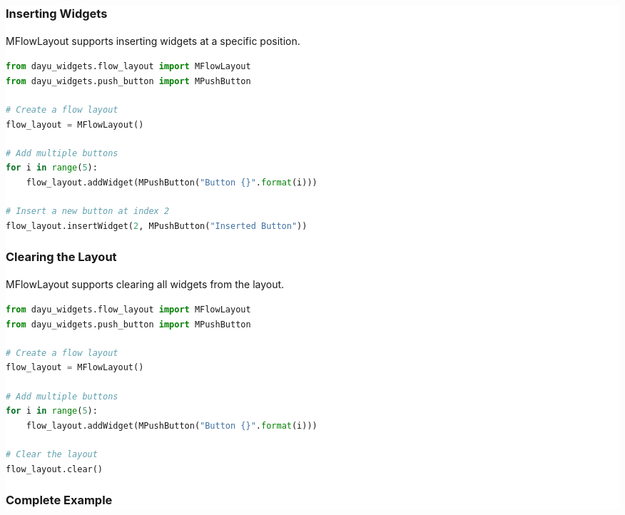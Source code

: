 ### Inserting Widgets

MFlowLayout supports inserting widgets at a specific position.

```python
from dayu_widgets.flow_layout import MFlowLayout
from dayu_widgets.push_button import MPushButton

# Create a flow layout
flow_layout = MFlowLayout()

# Add multiple buttons
for i in range(5):
    flow_layout.addWidget(MPushButton("Button {}".format(i)))

# Insert a new button at index 2
flow_layout.insertWidget(2, MPushButton("Inserted Button"))
```

### Clearing the Layout

MFlowLayout supports clearing all widgets from the layout.

```python
from dayu_widgets.flow_layout import MFlowLayout
from dayu_widgets.push_button import MPushButton

# Create a flow layout
flow_layout = MFlowLayout()

# Add multiple buttons
for i in range(5):
    flow_layout.addWidget(MPushButton("Button {}".format(i)))

# Clear the layout
flow_layout.clear()
```

### Complete Example
